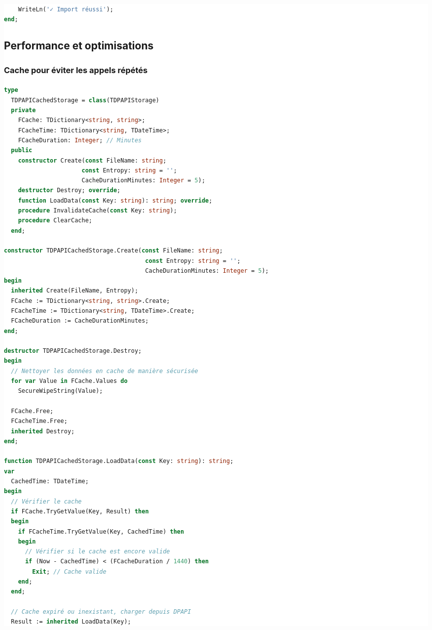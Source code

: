 ```pascal
    WriteLn('✓ Import réussi');
end;
```

## Performance et optimisations

### Cache pour éviter les appels répétés

```pascal
type
  TDPAPICachedStorage = class(TDPAPIStorage)
  private
    FCache: TDictionary<string, string>;
    FCacheTime: TDictionary<string, TDateTime>;
    FCacheDuration: Integer; // Minutes
  public
    constructor Create(const FileName: string;
                      const Entropy: string = '';
                      CacheDurationMinutes: Integer = 5);
    destructor Destroy; override;
    function LoadData(const Key: string): string; override;
    procedure InvalidateCache(const Key: string);
    procedure ClearCache;
  end;

constructor TDPAPICachedStorage.Create(const FileName: string;
                                        const Entropy: string = '';
                                        CacheDurationMinutes: Integer = 5);
begin
  inherited Create(FileName, Entropy);
  FCache := TDictionary<string, string>.Create;
  FCacheTime := TDictionary<string, TDateTime>.Create;
  FCacheDuration := CacheDurationMinutes;
end;

destructor TDPAPICachedStorage.Destroy;
begin
  // Nettoyer les données en cache de manière sécurisée
  for var Value in FCache.Values do
    SecureWipeString(Value);

  FCache.Free;
  FCacheTime.Free;
  inherited Destroy;
end;

function TDPAPICachedStorage.LoadData(const Key: string): string;
var
  CachedTime: TDateTime;
begin
  // Vérifier le cache
  if FCache.TryGetValue(Key, Result) then
  begin
    if FCacheTime.TryGetValue(Key, CachedTime) then
    begin
      // Vérifier si le cache est encore valide
      if (Now - CachedTime) < (FCacheDuration / 1440) then
        Exit; // Cache valide
    end;
  end;

  // Cache expiré ou inexistant, charger depuis DPAPI
  Result := inherited LoadData(Key);
```